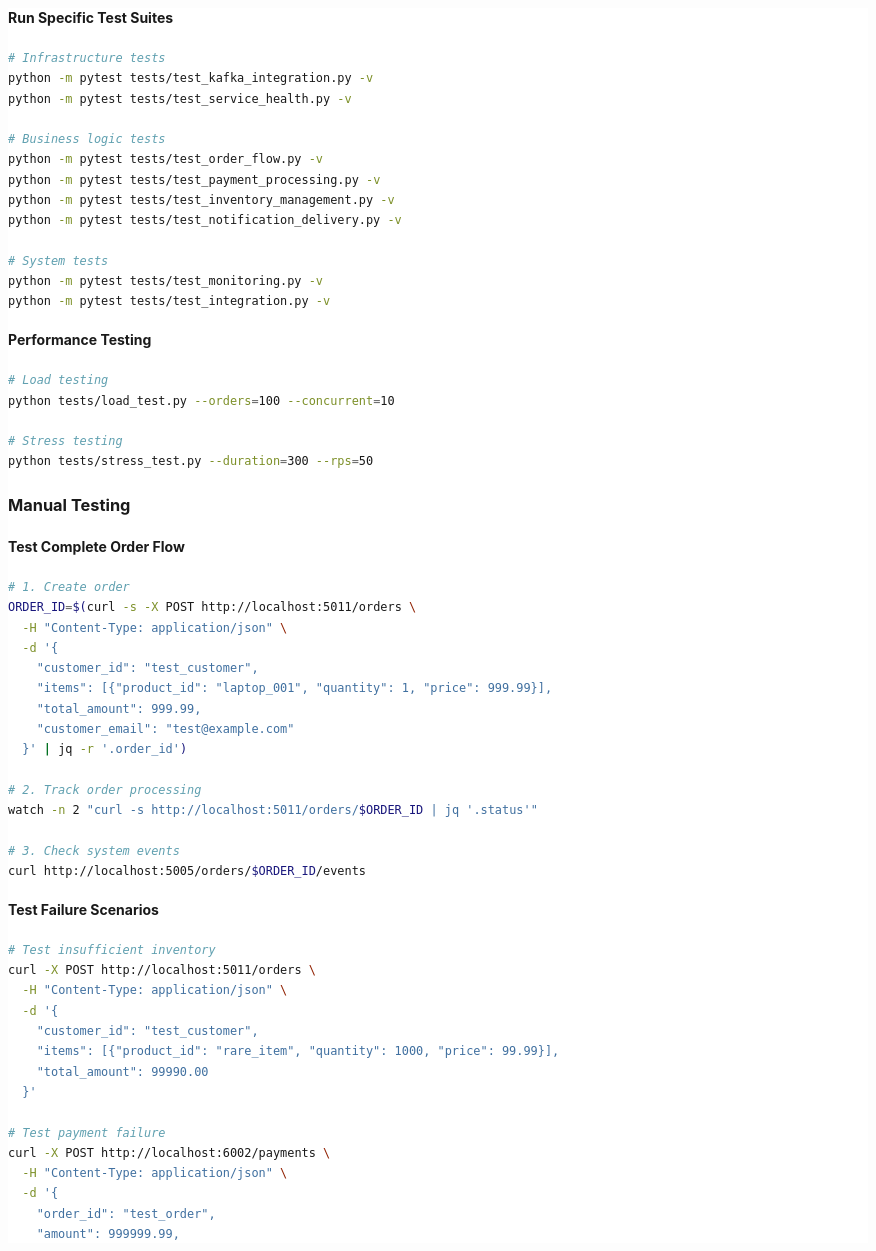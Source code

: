 #### Run Specific Test Suites
```bash
# Infrastructure tests
python -m pytest tests/test_kafka_integration.py -v
python -m pytest tests/test_service_health.py -v

# Business logic tests
python -m pytest tests/test_order_flow.py -v
python -m pytest tests/test_payment_processing.py -v
python -m pytest tests/test_inventory_management.py -v
python -m pytest tests/test_notification_delivery.py -v

# System tests
python -m pytest tests/test_monitoring.py -v
python -m pytest tests/test_integration.py -v
```

#### Performance Testing
```bash
# Load testing
python tests/load_test.py --orders=100 --concurrent=10

# Stress testing
python tests/stress_test.py --duration=300 --rps=50
```

### Manual Testing

#### Test Complete Order Flow
```bash
# 1. Create order
ORDER_ID=$(curl -s -X POST http://localhost:5011/orders \
  -H "Content-Type: application/json" \
  -d '{
    "customer_id": "test_customer",
    "items": [{"product_id": "laptop_001", "quantity": 1, "price": 999.99}],
    "total_amount": 999.99,
    "customer_email": "test@example.com"
  }' | jq -r '.order_id')

# 2. Track order processing
watch -n 2 "curl -s http://localhost:5011/orders/$ORDER_ID | jq '.status'"

# 3. Check system events
curl http://localhost:5005/orders/$ORDER_ID/events
```

#### Test Failure Scenarios
```bash
# Test insufficient inventory
curl -X POST http://localhost:5011/orders \
  -H "Content-Type: application/json" \
  -d '{
    "customer_id": "test_customer",
    "items": [{"product_id": "rare_item", "quantity": 1000, "price": 99.99}],
    "total_amount": 99990.00
  }'

# Test payment failure
curl -X POST http://localhost:6002/payments \
  -H "Content-Type: application/json" \
  -d '{
    "order_id": "test_order",
    "amount": 999999.99,
```